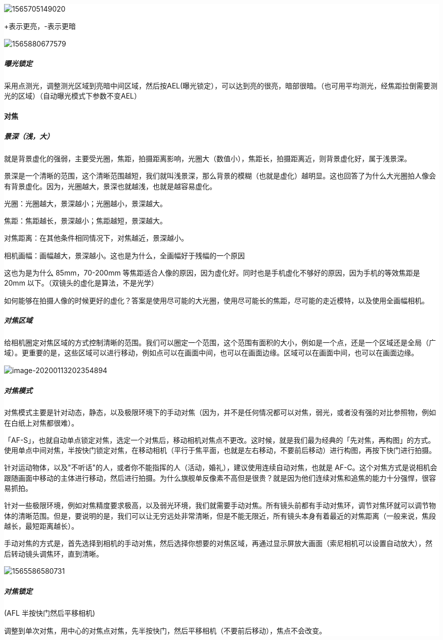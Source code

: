 ![1565705149020](https://cdn.jsdelivr.net/gh/siyuanzhou/pic/img/20210327162409.png)

+表示更亮，-表示更暗

![1565880677579](https://cdn.jsdelivr.net/gh/siyuanzhou/pic/img/20210327162410.png)

##### 曝光锁定

采用点测光，调整测光区域到亮暗中间区域，然后按AEL(曝光锁定），可以达到亮的很亮，暗部很暗。（也可用平均测光，经焦距拉倒需要测光的区域）（自动曝光模式下参数不变AEL）

#### 对焦

##### 景深（浅，大）

就是背景虚化的强弱，主要受光圈，焦距，拍摄距离影响，光圈大（数值小），焦距长，拍摄距离近，则背景虚化好，属于浅景深。

景深是一个清晰的范围，这个清晰范围越短，我们就叫浅景深，那么背景的模糊（也就是虚化）越明显。这也回答了为什么大光圈拍人像会有背景虚化。因为，光圈越大，景深也就越浅，也就是越容易虚化。

光圈：光圈越大，景深越小；光圈越小，景深越大。

焦距：焦距越长，景深越小；焦距越短，景深越大。

对焦距离：在其他条件相同情况下，对焦越近，景深越小。

相机画幅：画幅越大，景深越小。这也是为什么，全画幅好于残幅的一个原因

这也为是为什么 85mm，70-200mm 等焦距适合人像的原因，因为虚化好。同时也是手机虚化不够好的原因，因为手机的等效焦距是 20mm 以下。（双镜头的虚化是算法，不是光学）

如何能够在拍摄人像的时候更好的虚化？答案是使用尽可能的大光圈，使用尽可能长的焦距，尽可能的走近模特，以及使用全画幅相机。

##### 对焦区域

给相机圈定对焦区域的方式控制清晰的范围。我们可以圈定一个范围，这个范围有面积的大小，例如是一个点，还是一个区域还是全局（广域）。更重要的是，这些区域可以进行移动，例如点可以在画面中间，也可以在画面边缘。区域可以在画面中间，也可以在画面边缘。

![image-20200113202354894](https://cdn.jsdelivr.net/gh/siyuanzhou/pic/img/20210327162411.png)

##### 对焦模式

对焦模式主要是针对动态，静态，以及极限环境下的手动对焦（因为，并不是任何情况都可以对焦，弱光，或者没有强的对比参照物，例如在白纸上对焦都很难）。

「AF-S」，也就自动单点锁定对焦，选定一个对焦后，移动相机对焦点不更改。这时候，就是我们最为经典的「先对焦，再构图」的方式。使用单点中间对焦，半按快门锁定对焦，在移动相机（平行于焦平面，也就是左右移动，不要前后移动）进行构图，再按下快门进行拍摄。

针对运动物体，以及"不听话"的人，或者你不能指挥的人（活动，婚礼），建议使用连续自动对焦，也就是 AF-C。这个对焦方式是说相机会跟随画面中移动的主体进行移动，然后进行拍摄。为什么旗舰单反像素不高但是很贵？就是因为他们连续对焦和追焦的能力十分强悍，很容易抓拍。

针对一些极限环境，例如对焦精度要求极高，以及弱光环境，我们就需要手动对焦。所有镜头前都有手动对焦环，调节对焦环就可以调节物体的清晰范围。但是，要说明的是，我们可以让无穷远处非常清晰，但是不能无限近，所有镜头本身有着最近的对焦距离（一般来说，焦段越长，最短距离越长）。

手动对焦的方式是，首先选择到相机的手动对焦，然后选择你想要的对焦区域，再通过显示屏放大画面（索尼相机可以设置自动放大），然后转动镜头调焦环，直到清晰。

![1565586580731](https://cdn.jsdelivr.net/gh/siyuanzhou/pic/img/20210327162412.png)

##### 对焦锁定

(AFL 半按快门然后平移相机)

调整到单次对焦，用中心的对焦点对焦，先半按快门，然后平移相机（不要前后移动），焦点不会改变。
